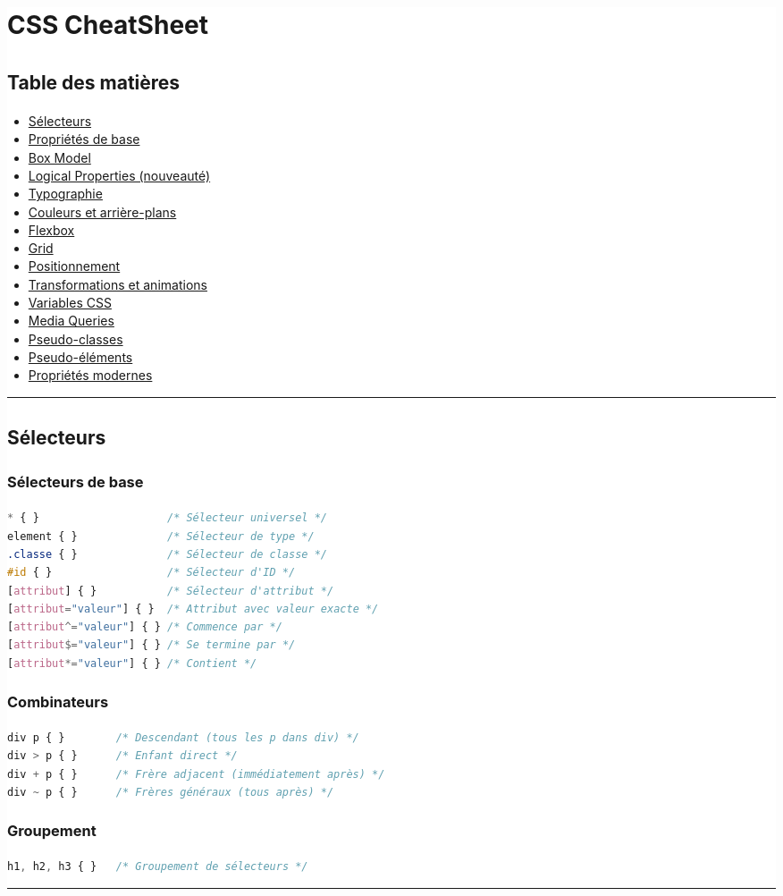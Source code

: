 # CSS CheatSheet

## Table des matières
- [Sélecteurs](#sélecteurs)
- [Propriétés de base](#propriétés-de-base)
- [Box Model](#box-model)
- [Logical Properties (nouveauté)](#logical-properties)
- [Typographie](#typographie)
- [Couleurs et arrière-plans](#couleurs-et-arrière-plans)
- [Flexbox](#flexbox)
- [Grid](#grid)
- [Positionnement](#positionnement)
- [Transformations et animations](#transformations-et-animations)
- [Variables CSS](#variables-css)
- [Media Queries](#media-queries)
- [Pseudo-classes](#pseudo-classes)
- [Pseudo-éléments](#pseudo-éléments)
- [Propriétés modernes](#propriétés-modernes)

---

## Sélecteurs

### Sélecteurs de base
```css
* { }                    /* Sélecteur universel */
element { }              /* Sélecteur de type */
.classe { }              /* Sélecteur de classe */
#id { }                  /* Sélecteur d'ID */
[attribut] { }           /* Sélecteur d'attribut */
[attribut="valeur"] { }  /* Attribut avec valeur exacte */
[attribut^="valeur"] { } /* Commence par */
[attribut$="valeur"] { } /* Se termine par */
[attribut*="valeur"] { } /* Contient */
```

### Combinateurs
```css
div p { }        /* Descendant (tous les p dans div) */
div > p { }      /* Enfant direct */
div + p { }      /* Frère adjacent (immédiatement après) */
div ~ p { }      /* Frères généraux (tous après) */
```

### Groupement
```css
h1, h2, h3 { }   /* Groupement de sélecteurs */
```

---